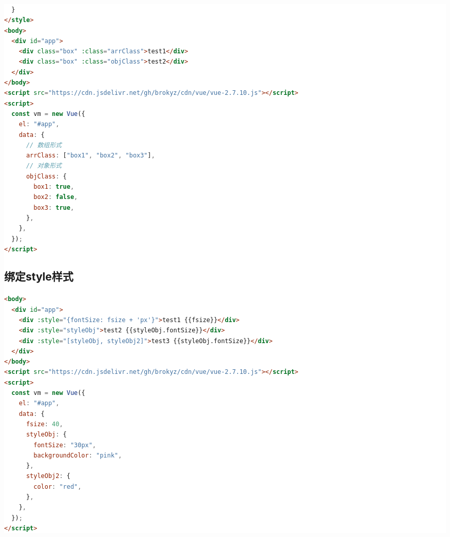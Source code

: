 ```html
  }
</style>
<body>
  <div id="app">
    <div class="box" :class="arrClass">test1</div>
    <div class="box" :class="objClass">test2</div>
  </div>
</body>
<script src="https://cdn.jsdelivr.net/gh/brokyz/cdn/vue/vue-2.7.10.js"></script>
<script>
  const vm = new Vue({
    el: "#app",
    data: {
      // 数组形式
      arrClass: ["box1", "box2", "box3"],
      // 对象形式
      objClass: {
        box1: true,
        box2: false,
        box3: true,
      },
    },
  });
</script>
```

## 绑定style样式

```html
<body>
  <div id="app">
    <div :style="{fontSize: fsize + 'px'}">test1 {{fsize}}</div>
    <div :style="styleObj">test2 {{styleObj.fontSize}}</div>
    <div :style="[styleObj, styleObj2]">test3 {{styleObj.fontSize}}</div>
  </div>
</body>
<script src="https://cdn.jsdelivr.net/gh/brokyz/cdn/vue/vue-2.7.10.js"></script>
<script>
  const vm = new Vue({
    el: "#app",
    data: {
      fsize: 40,
      styleObj: {
        fontSize: "30px",
        backgroundColor: "pink",
      },
      styleObj2: {
        color: "red",
      },
    },
  });
</script>
```
